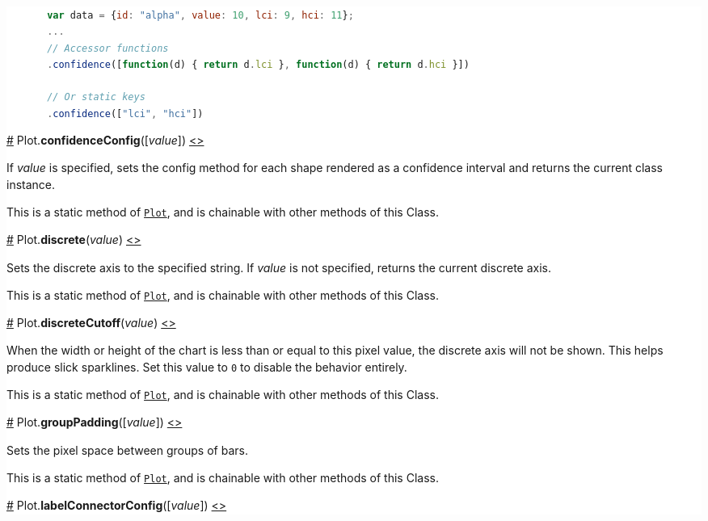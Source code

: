 ```js
       var data = {id: "alpha", value: 10, lci: 9, hci: 11};
       ...
       // Accessor functions
       .confidence([function(d) { return d.lci }, function(d) { return d.hci }])

       // Or static keys
       .confidence(["lci", "hci"])
```


<a name="Plot.confidenceConfig" href="#Plot.confidenceConfig">#</a> Plot.**confidenceConfig**([*value*]) [<>](https://github.com/d3plus/undefined/blob/master//Users/dave/Code/d3plus/d3plus/packages/core/src/charts/Plot.js#L1577)

If *value* is specified, sets the config method for each shape rendered as a confidence interval and returns the current class instance.


This is a static method of [<code>Plot</code>](#Plot), and is chainable with other methods of this Class.


<a name="Plot.discrete" href="#Plot.discrete">#</a> Plot.**discrete**(*value*) [<>](https://github.com/d3plus/undefined/blob/master//Users/dave/Code/d3plus/d3plus/packages/core/src/charts/Plot.js#L1587)

Sets the discrete axis to the specified string. If *value* is not specified, returns the current discrete axis.


This is a static method of [<code>Plot</code>](#Plot), and is chainable with other methods of this Class.


<a name="Plot.discreteCutoff" href="#Plot.discreteCutoff">#</a> Plot.**discreteCutoff**(*value*) [<>](https://github.com/d3plus/undefined/blob/master//Users/dave/Code/d3plus/d3plus/packages/core/src/charts/Plot.js#L1597)

When the width or height of the chart is less than or equal to this pixel value, the discrete axis will not be shown. This helps produce slick sparklines. Set this value to `0` to disable the behavior entirely.


This is a static method of [<code>Plot</code>](#Plot), and is chainable with other methods of this Class.


<a name="Plot.groupPadding" href="#Plot.groupPadding">#</a> Plot.**groupPadding**([*value*]) [<>](https://github.com/d3plus/undefined/blob/master//Users/dave/Code/d3plus/d3plus/packages/core/src/charts/Plot.js#L1607)

Sets the pixel space between groups of bars.


This is a static method of [<code>Plot</code>](#Plot), and is chainable with other methods of this Class.


<a name="Plot.labelConnectorConfig" href="#Plot.labelConnectorConfig">#</a> Plot.**labelConnectorConfig**([*value*]) [<>](https://github.com/d3plus/undefined/blob/master//Users/dave/Code/d3plus/d3plus/packages/core/src/charts/Plot.js#L1617)
